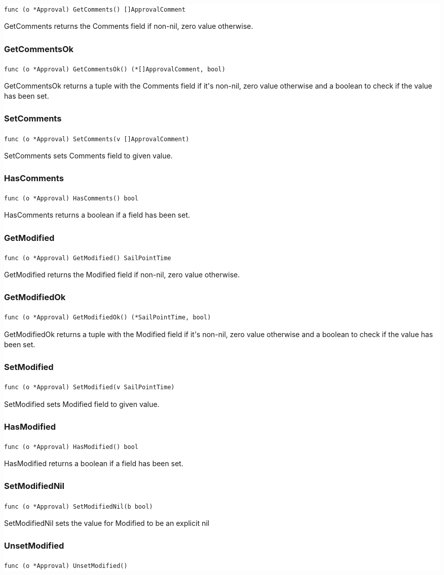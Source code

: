 `func (o *Approval) GetComments() []ApprovalComment`

GetComments returns the Comments field if non-nil, zero value otherwise.

### GetCommentsOk

`func (o *Approval) GetCommentsOk() (*[]ApprovalComment, bool)`

GetCommentsOk returns a tuple with the Comments field if it's non-nil, zero value otherwise and a boolean to check if the value has been set.

### SetComments

`func (o *Approval) SetComments(v []ApprovalComment)`

SetComments sets Comments field to given value.

### HasComments

`func (o *Approval) HasComments() bool`

HasComments returns a boolean if a field has been set.

### GetModified

`func (o *Approval) GetModified() SailPointTime`

GetModified returns the Modified field if non-nil, zero value otherwise.

### GetModifiedOk

`func (o *Approval) GetModifiedOk() (*SailPointTime, bool)`

GetModifiedOk returns a tuple with the Modified field if it's non-nil, zero value otherwise and a boolean to check if the value has been set.

### SetModified

`func (o *Approval) SetModified(v SailPointTime)`

SetModified sets Modified field to given value.

### HasModified

`func (o *Approval) HasModified() bool`

HasModified returns a boolean if a field has been set.

### SetModifiedNil

`func (o *Approval) SetModifiedNil(b bool)`

SetModifiedNil sets the value for Modified to be an explicit nil

### UnsetModified

`func (o *Approval) UnsetModified()`
